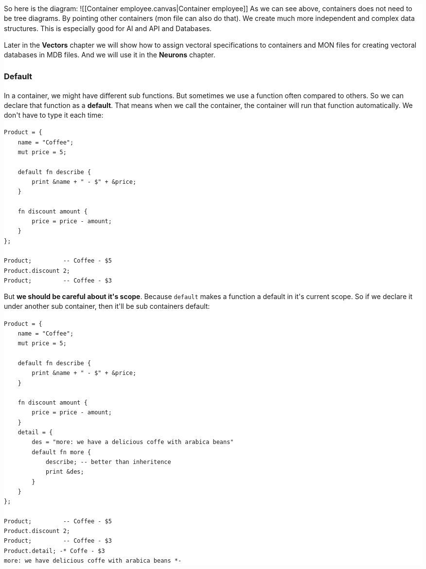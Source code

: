 So here is the diagram:
![[Container employee.canvas|Container employee]]
As we can see above, containers does not need to be tree diagrams. By pointing other containers (mon file can also do that). We create much more independent and complex data structures. This is especially good for AI and API and Databases.

Later in the **Vectors** chapter we will show how to assign vectoral specifications to containers and MON files for creating vectoral databases in MDB files. And we will use it in the **Neurons** chapter.

### Default

In a container, we might have different sub functions. But sometimes we use a function often compared to others. So we can declare that function as a **default**. That means when we call the container, the container will run that function automatically. We don't have to type it each time:

```mhp
Product = {
    name = "Coffee";
    mut price = 5;
    
    default fn describe {
        print &name + " - $" + &price;
    }
    
    fn discount amount {
        price = price - amount;
    }
};

Product;         -- Coffee - $5
Product.discount 2;
Product;         -- Coffee - $3
```

But **we should be careful about it's scope**. Because `default` makes a function a default in it's current scope. So if we declare it under another sub container, then it'll be sub containers default:

```mhp
Product = {
    name = "Coffee";
    mut price = 5;
    
    default fn describe {
        print &name + " - $" + &price;
    }
    
    fn discount amount {
        price = price - amount;
    }
    detail = {
	    des = "more: we have a delicious coffe with arabica beans"
	    default fn more {
		    describe; -- better than inheritence
		    print &des;
	    }
    }
};

Product;         -- Coffee - $5
Product.discount 2;
Product;         -- Coffee - $3
Product.detail; -* Coffe - $3
more: we have delicious coffe with arabica beans *-
```